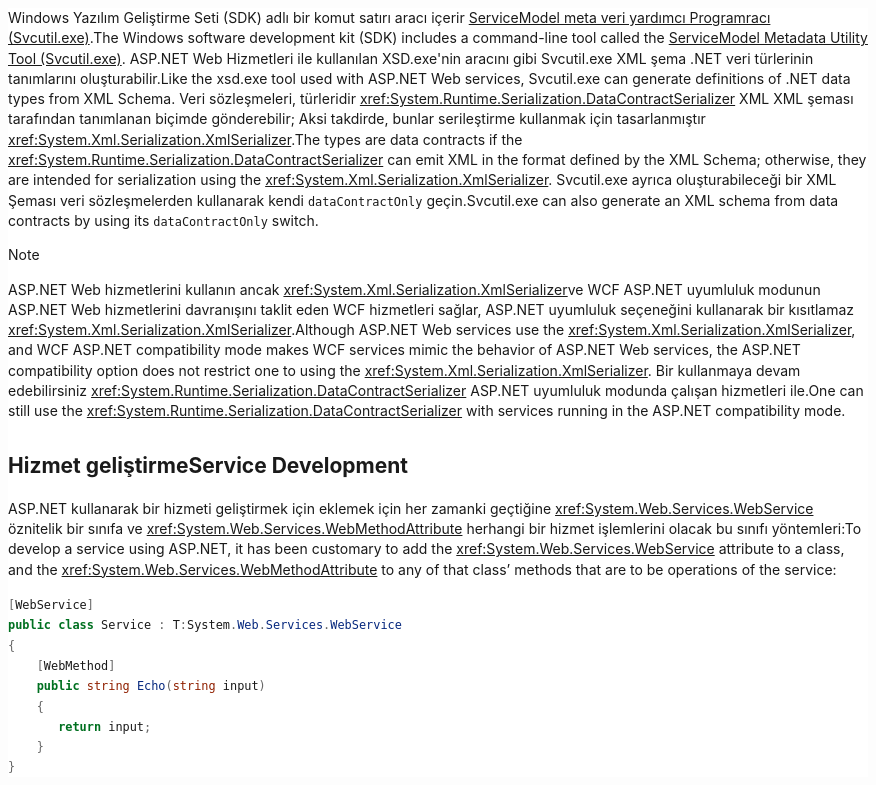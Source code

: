  <span data-ttu-id="fdc10-144">Windows Yazılım Geliştirme Seti (SDK) adlı bir komut satırı aracı içerir [ServiceModel meta veri yardımcı Programracı (Svcutil.exe)](../../../../docs/framework/wcf/servicemodel-metadata-utility-tool-svcutil-exe.md).</span><span class="sxs-lookup"><span data-stu-id="fdc10-144">The Windows software development kit (SDK) includes a command-line tool called the [ServiceModel Metadata Utility Tool (Svcutil.exe)](../../../../docs/framework/wcf/servicemodel-metadata-utility-tool-svcutil-exe.md).</span></span> <span data-ttu-id="fdc10-145">ASP.NET Web Hizmetleri ile kullanılan XSD.exe'nin aracını gibi Svcutil.exe XML şema .NET veri türlerinin tanımlarını oluşturabilir.</span><span class="sxs-lookup"><span data-stu-id="fdc10-145">Like the xsd.exe tool used with ASP.NET Web services, Svcutil.exe can generate definitions of .NET data types from XML Schema.</span></span> <span data-ttu-id="fdc10-146">Veri sözleşmeleri, türleridir <xref:System.Runtime.Serialization.DataContractSerializer> XML XML şeması tarafından tanımlanan biçimde gönderebilir; Aksi takdirde, bunlar serileştirme kullanmak için tasarlanmıştır <xref:System.Xml.Serialization.XmlSerializer>.</span><span class="sxs-lookup"><span data-stu-id="fdc10-146">The types are data contracts if the <xref:System.Runtime.Serialization.DataContractSerializer> can emit XML in the format defined by the XML Schema; otherwise, they are intended for serialization using the <xref:System.Xml.Serialization.XmlSerializer>.</span></span> <span data-ttu-id="fdc10-147">Svcutil.exe ayrıca oluşturabileceği bir XML Şeması veri sözleşmelerden kullanarak kendi `dataContractOnly` geçin.</span><span class="sxs-lookup"><span data-stu-id="fdc10-147">Svcutil.exe can also generate an XML schema from data contracts by using its `dataContractOnly` switch.</span></span>  
  
> [!NOTE]
>  <span data-ttu-id="fdc10-148">ASP.NET Web hizmetlerini kullanın ancak <xref:System.Xml.Serialization.XmlSerializer>ve WCF ASP.NET uyumluluk modunun ASP.NET Web hizmetlerini davranışını taklit eden WCF hizmetleri sağlar, ASP.NET uyumluluk seçeneğini kullanarak bir kısıtlamaz <xref:System.Xml.Serialization.XmlSerializer>.</span><span class="sxs-lookup"><span data-stu-id="fdc10-148">Although ASP.NET Web services use the <xref:System.Xml.Serialization.XmlSerializer>, and WCF ASP.NET compatibility mode makes WCF services mimic the behavior of ASP.NET Web services, the ASP.NET compatibility option does not restrict one to using the <xref:System.Xml.Serialization.XmlSerializer>.</span></span> <span data-ttu-id="fdc10-149">Bir kullanmaya devam edebilirsiniz <xref:System.Runtime.Serialization.DataContractSerializer> ASP.NET uyumluluk modunda çalışan hizmetleri ile.</span><span class="sxs-lookup"><span data-stu-id="fdc10-149">One can still use the <xref:System.Runtime.Serialization.DataContractSerializer> with services running in the ASP.NET compatibility mode.</span></span>  
  
## <a name="service-development"></a><span data-ttu-id="fdc10-150">Hizmet geliştirme</span><span class="sxs-lookup"><span data-stu-id="fdc10-150">Service Development</span></span>  
 <span data-ttu-id="fdc10-151">ASP.NET kullanarak bir hizmeti geliştirmek için eklemek için her zamanki geçtiğine <xref:System.Web.Services.WebService> öznitelik bir sınıfa ve <xref:System.Web.Services.WebMethodAttribute> herhangi bir hizmet işlemlerini olacak bu sınıfı yöntemleri:</span><span class="sxs-lookup"><span data-stu-id="fdc10-151">To develop a service using ASP.NET, it has been customary to add the <xref:System.Web.Services.WebService> attribute to a class, and the <xref:System.Web.Services.WebMethodAttribute> to any of that class’ methods that are to be operations of the service:</span></span>  
  
```csharp  
[WebService]  
public class Service : T:System.Web.Services.WebService  
{  
    [WebMethod]  
    public string Echo(string input)   
    {  
       return input;  
    }  
}  
```  
  